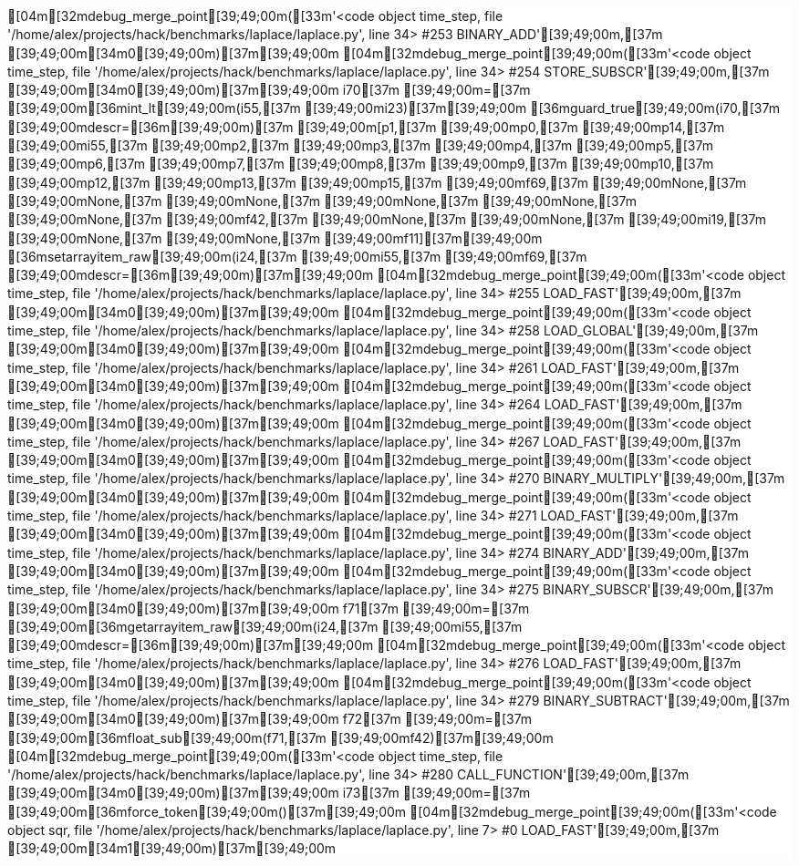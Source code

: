 [04m[32mdebug_merge_point[39;49;00m([33m'<code object time_step, file '/home/alex/projects/hack/benchmarks/laplace/laplace.py', line 34> #253 BINARY_ADD'[39;49;00m,[37m [39;49;00m[34m0[39;49;00m)[37m[39;49;00m
[04m[32mdebug_merge_point[39;49;00m([33m'<code object time_step, file '/home/alex/projects/hack/benchmarks/laplace/laplace.py', line 34> #254 STORE_SUBSCR'[39;49;00m,[37m [39;49;00m[34m0[39;49;00m)[37m[39;49;00m
i70[37m [39;49;00m=[37m [39;49;00m[36mint_lt[39;49;00m(i55,[37m [39;49;00mi23)[37m[39;49;00m
[36mguard_true[39;49;00m(i70,[37m [39;49;00mdescr=[36m<Guard20>[39;49;00m)[37m [39;49;00m[p1,[37m [39;49;00mp0,[37m [39;49;00mp14,[37m [39;49;00mi55,[37m [39;49;00mp2,[37m [39;49;00mp3,[37m [39;49;00mp4,[37m [39;49;00mp5,[37m [39;49;00mp6,[37m [39;49;00mp7,[37m [39;49;00mp8,[37m [39;49;00mp9,[37m [39;49;00mp10,[37m [39;49;00mp12,[37m [39;49;00mp13,[37m [39;49;00mp15,[37m [39;49;00mf69,[37m [39;49;00mNone,[37m [39;49;00mNone,[37m [39;49;00mNone,[37m [39;49;00mNone,[37m [39;49;00mNone,[37m [39;49;00mNone,[37m [39;49;00mf42,[37m [39;49;00mNone,[37m [39;49;00mNone,[37m [39;49;00mi19,[37m [39;49;00mNone,[37m [39;49;00mNone,[37m [39;49;00mf11][37m[39;49;00m
[36msetarrayitem_raw[39;49;00m(i24,[37m [39;49;00mi55,[37m [39;49;00mf69,[37m [39;49;00mdescr=[36m<FloatArrayNoLengthDescr>[39;49;00m)[37m[39;49;00m
[04m[32mdebug_merge_point[39;49;00m([33m'<code object time_step, file '/home/alex/projects/hack/benchmarks/laplace/laplace.py', line 34> #255 LOAD_FAST'[39;49;00m,[37m [39;49;00m[34m0[39;49;00m)[37m[39;49;00m
[04m[32mdebug_merge_point[39;49;00m([33m'<code object time_step, file '/home/alex/projects/hack/benchmarks/laplace/laplace.py', line 34> #258 LOAD_GLOBAL'[39;49;00m,[37m [39;49;00m[34m0[39;49;00m)[37m[39;49;00m
[04m[32mdebug_merge_point[39;49;00m([33m'<code object time_step, file '/home/alex/projects/hack/benchmarks/laplace/laplace.py', line 34> #261 LOAD_FAST'[39;49;00m,[37m [39;49;00m[34m0[39;49;00m)[37m[39;49;00m
[04m[32mdebug_merge_point[39;49;00m([33m'<code object time_step, file '/home/alex/projects/hack/benchmarks/laplace/laplace.py', line 34> #264 LOAD_FAST'[39;49;00m,[37m [39;49;00m[34m0[39;49;00m)[37m[39;49;00m
[04m[32mdebug_merge_point[39;49;00m([33m'<code object time_step, file '/home/alex/projects/hack/benchmarks/laplace/laplace.py', line 34> #267 LOAD_FAST'[39;49;00m,[37m [39;49;00m[34m0[39;49;00m)[37m[39;49;00m
[04m[32mdebug_merge_point[39;49;00m([33m'<code object time_step, file '/home/alex/projects/hack/benchmarks/laplace/laplace.py', line 34> #270 BINARY_MULTIPLY'[39;49;00m,[37m [39;49;00m[34m0[39;49;00m)[37m[39;49;00m
[04m[32mdebug_merge_point[39;49;00m([33m'<code object time_step, file '/home/alex/projects/hack/benchmarks/laplace/laplace.py', line 34> #271 LOAD_FAST'[39;49;00m,[37m [39;49;00m[34m0[39;49;00m)[37m[39;49;00m
[04m[32mdebug_merge_point[39;49;00m([33m'<code object time_step, file '/home/alex/projects/hack/benchmarks/laplace/laplace.py', line 34> #274 BINARY_ADD'[39;49;00m,[37m [39;49;00m[34m0[39;49;00m)[37m[39;49;00m
[04m[32mdebug_merge_point[39;49;00m([33m'<code object time_step, file '/home/alex/projects/hack/benchmarks/laplace/laplace.py', line 34> #275 BINARY_SUBSCR'[39;49;00m,[37m [39;49;00m[34m0[39;49;00m)[37m[39;49;00m
f71[37m [39;49;00m=[37m [39;49;00m[36mgetarrayitem_raw[39;49;00m(i24,[37m [39;49;00mi55,[37m [39;49;00mdescr=[36m<FloatArrayNoLengthDescr>[39;49;00m)[37m[39;49;00m
[04m[32mdebug_merge_point[39;49;00m([33m'<code object time_step, file '/home/alex/projects/hack/benchmarks/laplace/laplace.py', line 34> #276 LOAD_FAST'[39;49;00m,[37m [39;49;00m[34m0[39;49;00m)[37m[39;49;00m
[04m[32mdebug_merge_point[39;49;00m([33m'<code object time_step, file '/home/alex/projects/hack/benchmarks/laplace/laplace.py', line 34> #279 BINARY_SUBTRACT'[39;49;00m,[37m [39;49;00m[34m0[39;49;00m)[37m[39;49;00m
f72[37m [39;49;00m=[37m [39;49;00m[36mfloat_sub[39;49;00m(f71,[37m [39;49;00mf42)[37m[39;49;00m
[04m[32mdebug_merge_point[39;49;00m([33m'<code object time_step, file '/home/alex/projects/hack/benchmarks/laplace/laplace.py', line 34> #280 CALL_FUNCTION'[39;49;00m,[37m [39;49;00m[34m0[39;49;00m)[37m[39;49;00m
i73[37m [39;49;00m=[37m [39;49;00m[36mforce_token[39;49;00m()[37m[39;49;00m
[04m[32mdebug_merge_point[39;49;00m([33m'<code object sqr, file '/home/alex/projects/hack/benchmarks/laplace/laplace.py', line 7> #0 LOAD_FAST'[39;49;00m,[37m [39;49;00m[34m1[39;49;00m)[37m[39;49;00m